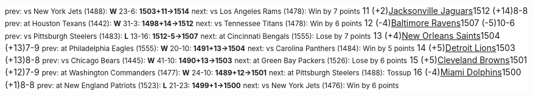 <tr class="collapsible">
        <td colspan="4"><small>prev: vs New York Jets (1488): <b>W</b> 23-6: <b>1503+11→1514</b></small></td>
</tr>
<tr class="collapsible">
        <td colspan="4"><small>next: vs Los Angeles Rams (1478): Win by 7 points</small></td>
</tr>
<tr><td class="left">11 <span class="slw">(+2)</span></td><td><a href="#Jacksonville-Jaguars-season-stats">Jacksonville Jaguars</a></td><td class="left">1512 <span class="slw">(+14)</span></td><td>8-8</td></tr>
<tr class="collapsible">
        <td colspan="4"><small>prev: at Houston Texans (1442): <b>W</b> 31-3: <b>1498+14→1512</b></small></td>
</tr>
<tr class="collapsible">
        <td colspan="4"><small>next: vs Tennessee Titans (1478): Win by 6 points</small></td>
</tr>
<tr><td class="left">12 <span class="slw">(-4)</span></td><td><a href="#Baltimore-Ravens-season-stats">Baltimore Ravens</a></td><td class="left">1507 <span class="slw">(-5)</span></td><td>10-6</td></tr>
<tr class="collapsible">
        <td colspan="4"><small>prev: vs Pittsburgh Steelers (1483): <b>L</b> 13-16: <b>1512-5→1507</b></small></td>
</tr>
<tr class="collapsible">
        <td colspan="4"><small>next: at Cincinnati Bengals (1555): Lose by 7 points</small></td>
</tr>
<tr><td class="left">13 <span class="slw">(+4)</span></td><td><a href="#New-Orleans-Saints-season-stats">New Orleans Saints</a></td><td class="left">1504 <span class="slw">(+13)</span></td><td>7-9</td></tr>
<tr class="collapsible">
        <td colspan="4"><small>prev: at Philadelphia Eagles (1555): <b>W</b> 20-10: <b>1491+13→1504</b></small></td>
</tr>
<tr class="collapsible">
        <td colspan="4"><small>next: vs Carolina Panthers (1484): Win by 5 points</small></td>
</tr>
<tr><td class="left">14 <span class="slw">(+5)</span></td><td><a href="#Detroit-Lions-season-stats">Detroit Lions</a></td><td class="left">1503 <span class="slw">(+13)</span></td><td>8-8</td></tr>
<tr class="collapsible">
        <td colspan="4"><small>prev: vs Chicago Bears (1445): <b>W</b> 41-10: <b>1490+13→1503</b></small></td>
</tr>
<tr class="collapsible">
        <td colspan="4"><small>next: at Green Bay Packers (1526): Lose by 6 points</small></td>
</tr>
<tr><td class="left">15 <span class="slw">(+5)</span></td><td><a href="#Cleveland-Browns-season-stats">Cleveland Browns</a></td><td class="left">1501 <span class="slw">(+12)</span></td><td>7-9</td></tr>
<tr class="collapsible">
        <td colspan="4"><small>prev: at Washington Commanders (1477): <b>W</b> 24-10: <b>1489+12→1501</b></small></td>
</tr>
<tr class="collapsible">
        <td colspan="4"><small>next: at Pittsburgh Steelers (1488): Tossup</small></td>
</tr>
<tr><td class="left">16 <span class="slw">(-4)</span></td><td><a href="#Miami-Dolphins-season-stats">Miami Dolphins</a></td><td class="left">1500 <span class="slw">(+1)</span></td><td>8-8</td></tr>
<tr class="collapsible">
        <td colspan="4"><small>prev: at New England Patriots (1523): <b>L</b> 21-23: <b>1499+1→1500</b></small></td>
</tr>
<tr class="collapsible">
        <td colspan="4"><small>next: vs New York Jets (1476): Win by 6 points</small></td>
